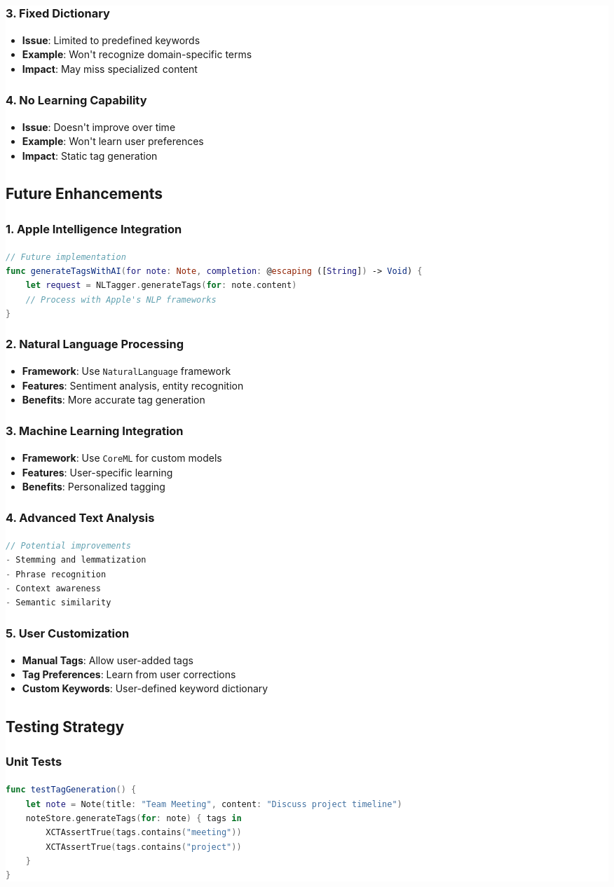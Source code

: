 ### 3. Fixed Dictionary
- **Issue**: Limited to predefined keywords
- **Example**: Won't recognize domain-specific terms
- **Impact**: May miss specialized content

### 4. No Learning Capability
- **Issue**: Doesn't improve over time
- **Example**: Won't learn user preferences
- **Impact**: Static tag generation

## Future Enhancements

### 1. Apple Intelligence Integration
```swift
// Future implementation
func generateTagsWithAI(for note: Note, completion: @escaping ([String]) -> Void) {
    let request = NLTagger.generateTags(for: note.content)
    // Process with Apple's NLP frameworks
}
```

### 2. Natural Language Processing
- **Framework**: Use `NaturalLanguage` framework
- **Features**: Sentiment analysis, entity recognition
- **Benefits**: More accurate tag generation

### 3. Machine Learning Integration
- **Framework**: Use `CoreML` for custom models
- **Features**: User-specific learning
- **Benefits**: Personalized tagging

### 4. Advanced Text Analysis
```swift
// Potential improvements
- Stemming and lemmatization
- Phrase recognition
- Context awareness
- Semantic similarity
```

### 5. User Customization
- **Manual Tags**: Allow user-added tags
- **Tag Preferences**: Learn from user corrections
- **Custom Keywords**: User-defined keyword dictionary

## Testing Strategy

### Unit Tests
```swift
func testTagGeneration() {
    let note = Note(title: "Team Meeting", content: "Discuss project timeline")
    noteStore.generateTags(for: note) { tags in
        XCTAssertTrue(tags.contains("meeting"))
        XCTAssertTrue(tags.contains("project"))
    }
}
```
